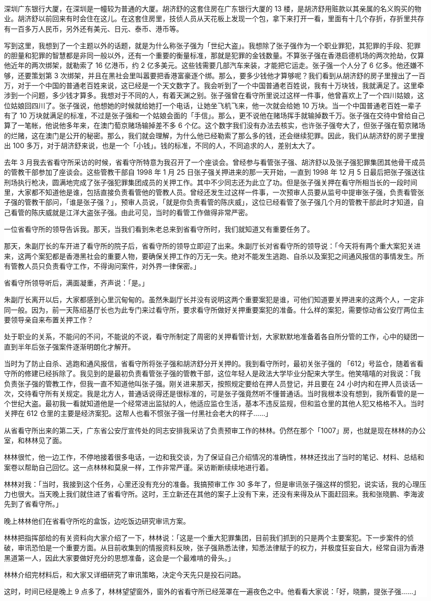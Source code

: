 
深圳广东银行大厦，在深圳是一幢较为普通的大厦。胡济舒的这套住房在广东银行大厦的 13 楼，是胡济舒用赃款以其亲属的名义购买的物业。胡济舒以前回来有时会住在这儿。在这套住房里，技侦人员从天花板上发现一个包，拿下来打开一看，里面有十几个存折，存折里共存有一百多万人民币，另外还有美元、日元、泰币、港币等。


写到这里，我想到了一个主题以外的话题，就是为什么称张子强为「世纪大盗」。我想除了张子强作为一个职业罪犯，其犯罪的手段、犯罪的胆量和犯罪的智慧都是非同一般以外，还有一个重要的衡量标准，那就是犯罪的金钱数量。不算张子强在香港启德机场的两次抢劫，仅算他近年的两次绑架，就勒索了 16 亿港币，约 2 亿多美元。这些钱需要几部汽车来装，才能把它运走。张子强一个人分了 6 亿多。他还嫌不够，还要策划第 3 次绑架，并且在黑社会里叫嚣要把香港富豪逐个绑。那么，要多少钱他才算够呢？我们看到从胡济舒的房子里搜出了一百万，对于一个中国的普通老百姓来说，这已经是一个天文数字了。我会听到了一个中国普通老百姓说，我有十万块钱，我就满足了。这里牵涉到一个问题，多少钱才算多。我想对于不同的人，有着天渊之别。张子强曾在看守所里说过这样一件事，他曾喜欢上了一个四川姑娘，这位姑娘回四川了。张子强说，他想她的时候就给她打一个电话，让她坐飞机飞来，他一次就会给她 10 万块。当一个中国普通老百姓一辈子有了 10 万块就满足的标准，不过是张子强和一个姑娘会面的「手信」。那么，更不说他在赌场挥手就输掉数千万。张子强在交待中曾给自己算了一笔帐，他说他多年来，在澳门萄京赌场输掉差不多 6 个亿。这个数字我们没有办法去核实，也许张子强夸大了，但张子强在萄京赌场的烂赌，这在澳门是公开的秘密。那么，我们就会理解，为什么他已经勒索了那么多的钱，还会继续犯罪。因此，我们从胡济舒的房子里搜出 100 多万，对于胡济舒来说，也是一个「小钱」。钱的标准，不同的人，不同追求的人，差别太大了。


去年 3 月我去省看守所采访的时候，省看守所特意为我召开了一个座谈会。曾经参与看管张子强、胡济舒以及张子强犯罪集团其他骨干成员的管教干部参加了座谈会。这些管教干部自 1998 年 1 月 25 日张子强关押进来的那一天开始，一直到 1998 年 12 月 5 日最后把张子强送往刑场执行枪决，圆满地完成了张子强犯罪集团成员的关押工作。其中不少同志还为此立了功。但是张子强关押在看守所相当长的一段时间里，大家都不知道他是谁，包括直接负责看管他的管教人员。曾经还发生过这样一件事，一次预审人员要从监号中提审张子强，负责看管张子强的管教干部问，「谁是张子强？」，预审人员说，「就是你负责看管的陈庆威」，这位已经看管了张子强几个月的管教干部此时才知道，自己看管的陈庆威就是江洋大盗张子强。由此可见，当时的看管工作做得非常严密。


一位省看守所的领导告诉我。那天，当我们看到朱老总来到省看守所时，我们就知道又有重要任务了。


那天，朱副厅长的车开进了看守所的院子后，省看守所的领导立即迎了出来。朱副厅长对省看守所的领导说：「今天将有两个重大案犯关进来，这两个案犯都是香港黑社会的重要人物，要确保关押工作的万无一失。绝对不能发生逃跑、自杀以及案犯之间通风报信的事情发生。所有管教人员只负责看守工作，不得询问案件，对外界一律保密。」


省看守所领导听后，满面凝重，齐声说：「是。」


朱副厅长离开以后，大家都感到心里沉甸甸的。虽然朱副厅长并没有说明这两个重要案犯是谁，可他们知道要关押进来的这两个人，一定非同一般。因为，前一天陈绍基厅长也为此专门来过看守所，要求看守所做好关押重要案犯的准备。什么样的案犯，需要惊动省公安厅两位主要领导亲自来布置关押工作？


处于职业的关系，不能问的不问，不能说的不说，看守所制定了周密的关押看管计划，大家默默地准备着各自所分管的工作，心中的疑团一直到半年后张子强案件逐渐明朗化才解开。


当时为了防止自杀、逃跑和通风报信，省看守所将张子强和胡济舒分开关押的。我到看守所时，最初关张子强的 「612」号监仓，随着省看守所的修建已经拆除了。我见到的是最初负责看管张子强的管教干部，这位年轻人是政法大学毕业分配来大学生。他笑嘻嘻的对我说：「我负责张子强的管教工作，但我一直不知道他叫张子强。刚关进来那天，按照规定要给在押人员登记，并且要在 24 小时内和在押人员谈话一次，交待看守所有关规定。我是北方人，普通话说得还是很标准的，可是张子强竟然听不懂普通话。当时我根本没有想到，我所看管的是一个世纪大盗。最初我一看就知道他是一个经常进出监狱的人，他适应监仓生活，基本不违反监规，但和监仓里的其他人犯又格格不入。当时关押在 612 仓里的主要是经济案犯。这帮人也看不惯张子强一付黑社会老大的样子……」


从省看守所出来的第二天，广东省公安厅宣传处的同志安排我采访了负责预审工作的林林。仍然在那个「1007」房，也就是现在林林的办公室，和林林见了面。


林林很忙，他一边工作，不停地接着很多电话，一边和我交谈，为了保证自己介绍情况的准确性，林林还找出了当时的笔记、材料、总结和案卷以帮助自己回忆。这一点林林和莫泉一样，工作非常严谨。采访断断续续地进行着。


林林对我：「当时，我接到这个任务，心里还没有充分的准备。我搞预审工作 30 多年了，但是审讯张子强这样的惯犯，说实话，我的心理压力也很大。当天晚上我们就住进了省看守所。这时，王立新还在其他的案子上没有下来，还没有来得及从下面赶回来。我和张晓鹏、李海波先到了省看守所。」


晚上林林他们在省看守所吃的盒饭，边吃饭边研究审讯方案。


林林把指挥部给的有关资料向大家介绍了一下，林林说：「这是一个重大犯罪集团，目前我们抓到的只是两个主要案犯。下一步案件的侦破，审讯恐怕是一个重要方面。从目前收集到的情报资料反映，张子强熟悉法律，知悉法律赋于的权力，并极度狂妄自大，经常自诩为香港黑道第一人，因此大家要做好充分的思想准备，这会是一个最难啃的骨头。」


林林介绍完材料后，和大家又详细研究了审讯策略，决定今天先只是投石问路。


这时，时间已经是晚上 9 点多了，林林望望窗外，窗外的省看守所已经笼罩在一遍夜色之中。他看看大家说：「好，晓鹏，提张子强……」
